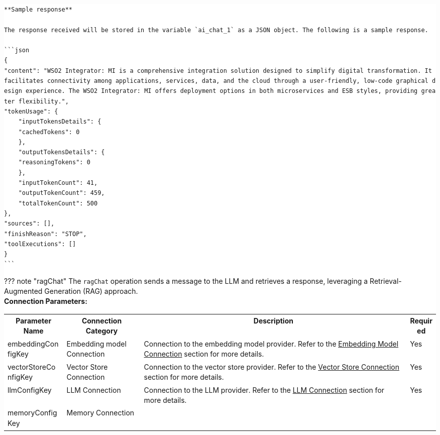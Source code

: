     **Sample response**
    
    The response received will be stored in the variable `ai_chat_1` as a JSON object. The following is a sample response.
    
    ```json
    {
    "content": "WSO2 Integrator: MI is a comprehensive integration solution designed to simplify digital transformation. It facilitates connectivity among applications, services, data, and the cloud through a user-friendly, low-code graphical design experience. The WSO2 Integrator: MI offers deployment options in both microservices and ESB styles, providing greater flexibility.",
    "tokenUsage": {
        "inputTokensDetails": {
        "cachedTokens": 0
        },
        "outputTokensDetails": {
        "reasoningTokens": 0
        },
        "inputTokenCount": 41,
        "outputTokenCount": 459,
        "totalTokenCount": 500
    },
    "sources": [],
    "finishReason": "STOP",
    "toolExecutions": []
    }
    ```  


??? note "ragChat"
    The `ragChat` operation sends a message to the LLM and retrieves a response, leveraging a Retrieval-Augmented Generation (RAG) approach.  
    **Connection Parameters:**
    <table>
        <tr>
            <th>Parameter Name</th>
            <th>Connection Category</th>
            <th>Description</th>
            <th>Required</th>
        </tr>
        <tr>
            <td>embeddingConfigKey</td>
            <td>Embedding model Connection</td>
            <td>Connection to the embedding model provider. Refer to the [Embedding Model Connection](#embedding-model-connection) section for more details.</td>
            <td>Yes</td>
        </tr>
        <tr>
            <td>vectorStoreConfigKey</td>
            <td>Vector Store Connection</td>
            <td>Connection to the vector store provider. Refer to the [Vector Store Connection](#vector-store-connection) section for more details.</td>
            <td>Yes</td>
        </tr>
        <tr>
            <td>llmConfigKey</td>
            <td>LLM Connection</td>
            <td>Connection to the LLM provider. Refer to the [LLM Connection](#llm-connection) section for more details.</td>
            <td>Yes</td>
        </tr>
        <tr>
            <td>memoryConfigKey</td>
            <td>Memory Connection</td>